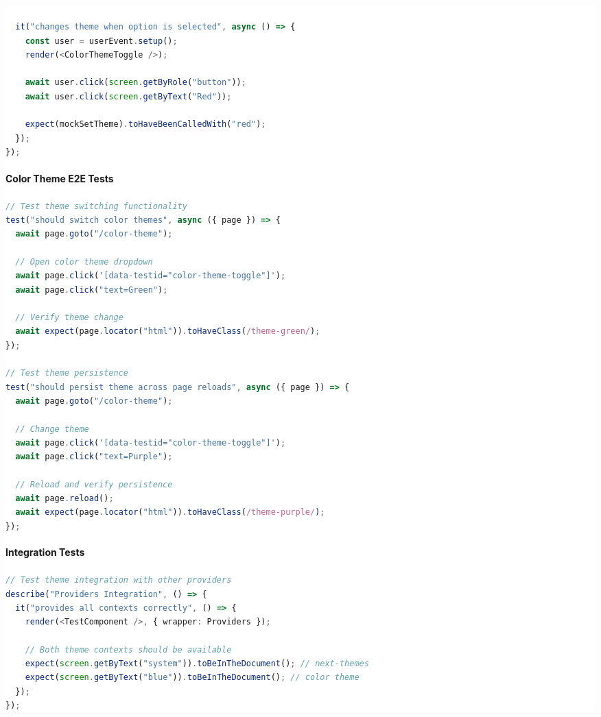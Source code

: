 ```typescript

  it("changes theme when option is selected", async () => {
    const user = userEvent.setup();
    render(<ColorThemeToggle />);

    await user.click(screen.getByRole("button"));
    await user.click(screen.getByText("Red"));

    expect(mockSetTheme).toHaveBeenCalledWith("red");
  });
});
```

#### Color Theme E2E Tests

```typescript
// Test theme switching functionality
test("should switch color themes", async ({ page }) => {
  await page.goto("/color-theme");

  // Open color theme dropdown
  await page.click('[data-testid="color-theme-toggle"]');
  await page.click("text=Green");

  // Verify theme change
  await expect(page.locator("html")).toHaveClass(/theme-green/);
});

// Test theme persistence
test("should persist theme across page reloads", async ({ page }) => {
  await page.goto("/color-theme");

  // Change theme
  await page.click('[data-testid="color-theme-toggle"]');
  await page.click("text=Purple");

  // Reload and verify persistence
  await page.reload();
  await expect(page.locator("html")).toHaveClass(/theme-purple/);
});
```

#### Integration Tests

```typescript
// Test theme integration with other providers
describe("Providers Integration", () => {
  it("provides all contexts correctly", () => {
    render(<TestComponent />, { wrapper: Providers });

    // Both theme contexts should be available
    expect(screen.getByText("system")).toBeInTheDocument(); // next-themes
    expect(screen.getByText("blue")).toBeInTheDocument(); // color theme
  });
});
```
